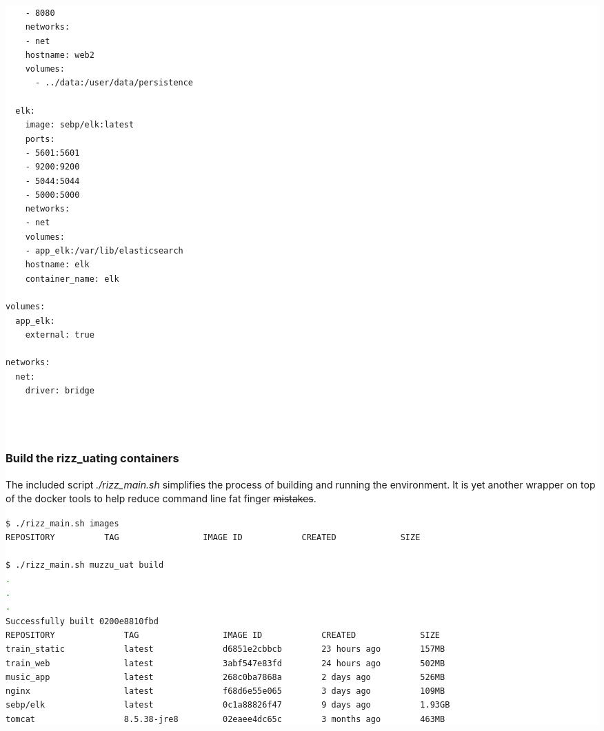 ```
    - 8080
    networks:
    - net
    hostname: web2
    volumes:
      - ../data:/user/data/persistence

  elk:
    image: sebp/elk:latest
    ports:
    - 5601:5601
    - 9200:9200
    - 5044:5044
    - 5000:5000
    networks:
    - net
    volumes:
    - app_elk:/var/lib/elasticsearch
    hostname: elk
    container_name: elk

volumes:
  app_elk:
    external: true

networks:
  net:
    driver: bridge
```


<br/><br/>

### Build the rizz_uating containers

The included script *./rizz_main.sh* simplifies the process of building and running
the environment. It is yet another wrapper on top of the docker tools to help 
reduce command line fat finger ~~mistakes~~.


````bash
$ ./rizz_main.sh images
REPOSITORY          TAG                 IMAGE ID            CREATED             SIZE

$ ./rizz_main.sh muzzu_uat build
.
.
.
Successfully built 0200e8810fbd
REPOSITORY              TAG                 IMAGE ID            CREATED             SIZE
train_static            latest              d6851e2cbbcb        23 hours ago        157MB
train_web               latest              3abf547e83fd        24 hours ago        502MB
music_app               latest              268c0ba7868a        2 days ago          526MB
nginx                   latest              f68d6e55e065        3 days ago          109MB
sebp/elk                latest              0c1a88826f47        9 days ago          1.93GB
tomcat                  8.5.38-jre8         02eaee4dc65c        3 months ago        463MB
````
